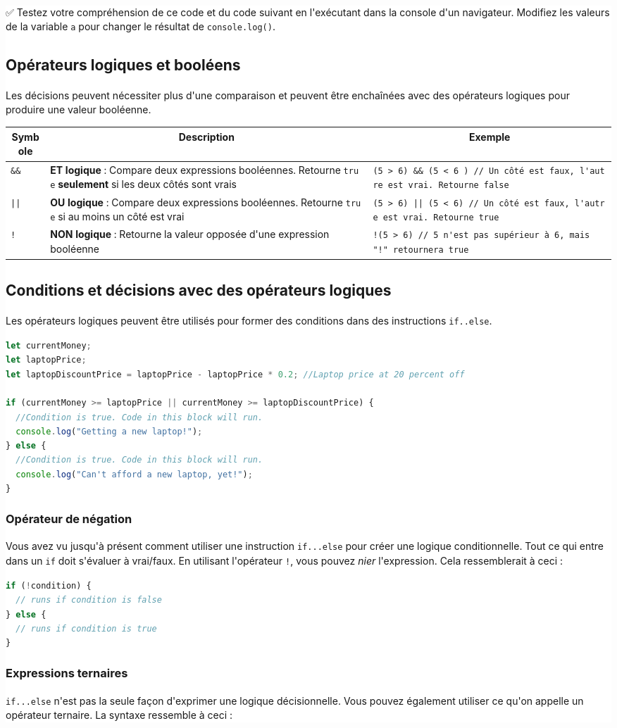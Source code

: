✅ Testez votre compréhension de ce code et du code suivant en l'exécutant dans la console d'un navigateur. Modifiez les valeurs de la variable `a` pour changer le résultat de `console.log()`.

## Opérateurs logiques et booléens

Les décisions peuvent nécessiter plus d'une comparaison et peuvent être enchaînées avec des opérateurs logiques pour produire une valeur booléenne.

| Symbole | Description                                                                                     | Exemple                                                                 |
| ------- | ----------------------------------------------------------------------------------------------- | ----------------------------------------------------------------------- |
| `&&`    | **ET logique** : Compare deux expressions booléennes. Retourne `true` **seulement** si les deux côtés sont vrais | `(5 > 6) && (5 < 6 ) // Un côté est faux, l'autre est vrai. Retourne false` |
| `\|\|`  | **OU logique** : Compare deux expressions booléennes. Retourne `true` si au moins un côté est vrai | `(5 > 6) \|\| (5 < 6) // Un côté est faux, l'autre est vrai. Retourne true` |
| `!`     | **NON logique** : Retourne la valeur opposée d'une expression booléenne                         | `!(5 > 6) // 5 n'est pas supérieur à 6, mais "!" retournera true`         |

## Conditions et décisions avec des opérateurs logiques

Les opérateurs logiques peuvent être utilisés pour former des conditions dans des instructions `if..else`.

```javascript
let currentMoney;
let laptopPrice;
let laptopDiscountPrice = laptopPrice - laptopPrice * 0.2; //Laptop price at 20 percent off

if (currentMoney >= laptopPrice || currentMoney >= laptopDiscountPrice) {
  //Condition is true. Code in this block will run.
  console.log("Getting a new laptop!");
} else {
  //Condition is true. Code in this block will run.
  console.log("Can't afford a new laptop, yet!");
}
```

### Opérateur de négation

Vous avez vu jusqu'à présent comment utiliser une instruction `if...else` pour créer une logique conditionnelle. Tout ce qui entre dans un `if` doit s'évaluer à vrai/faux. En utilisant l'opérateur `!`, vous pouvez _nier_ l'expression. Cela ressemblerait à ceci :

```javascript
if (!condition) {
  // runs if condition is false
} else {
  // runs if condition is true
}
```

### Expressions ternaires

`if...else` n'est pas la seule façon d'exprimer une logique décisionnelle. Vous pouvez également utiliser ce qu'on appelle un opérateur ternaire. La syntaxe ressemble à ceci :
